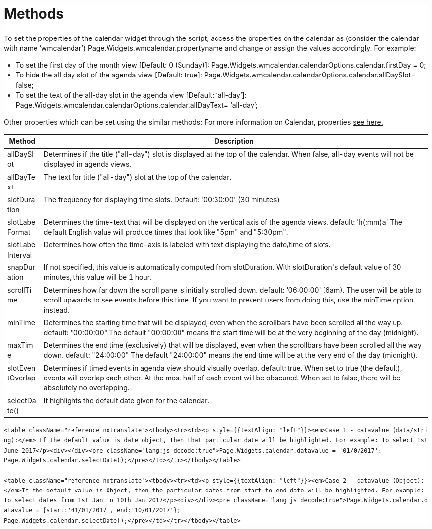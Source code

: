 # Methods

To set the properties of the calendar widget through the script, access the properties on the calendar as (consider the calendar with name ‘wmcalendar’) Page.Widgets.wmcalendar.propertyname and change or assign the values accordingly. For example:

- To set the first day of the month view [Default: 0 (Sunday)]: Page.Widgets.wmcalendar.calendarOptions.calendar.firstDay = 0;
- To hide the all day slot of the agenda view [Default: true]: Page.Widgets.wmcalendar.calendarOptions.calendar.allDaySlot= false;
- To set the text of the all-day slot in the agenda view [Default: ‘all-day’]: Page.Widgets.wmcalendar.calendarOptions.calendar.allDayText= ‘all-day’;

Other properties which can be set using the similar methods: For more information on Calendar, properties [see here.](https://fullcalendar.io/docs/)

| Method            | Description                                                                                                                                                                                                                                                    |
| ----------------- | -------------------------------------------------------------------------------------------------------------------------------------------------------------------------------------------------------------------------------------------------------------- |
| allDaySlot        | Determines if the title ("all-day") slot is displayed at the top of the calendar. When false, all-day events will not be displayed in agenda views.                                                                                                            |
| allDayText        | The text for title ("all-day") slot at the top of the calendar.                                                                                                                                                                                                |
| slotDuration      | The frequency for displaying time slots. Default: '00:30:00' (30 minutes)                                                                                                                                                                                      |
| slotLabelFormat   | Determines the time-text that will be displayed on the vertical axis of the agenda views. default: 'h(:mm)a' The default English value will produce times that look like "5pm" and "5:30pm".                                                                   |
| slotLabelInterval | Determines how often the time-axis is labeled with text displaying the date/time of slots.                                                                                                                                                                     |
| snapDuration      | If not specified, this value is automatically computed from slotDuration. With slotDuration's default value of 30 minutes, this value will be 1 hour.                                                                                                          |
| scrollTime        | Determines how far down the scroll pane is initially scrolled down. default: '06:00:00' (6am). The user will be able to scroll upwards to see events before this time. If you want to prevent users from doing this, use the minTime option instead.           |
| minTime           | Determines the starting time that will be displayed, even when the scrollbars have been scrolled all the way up. default: "00:00:00" The default "00:00:00" means the start time will be at the very beginning of the day (midnight).                          |
| maxTime           | Determines the end time (exclusively) that will be displayed, even when the scrollbars have been scrolled all the way down. default: "24:00:00" The default "24:00:00" means the end time will be at the very end of the day (midnight).                       |
| slotEventOverlap  | Determines if timed events in agenda view should visually overlap. default: true. When set to true (the default), events will overlap each other. At the most half of each event will be obscured. When set to false, there will be absolutely no overlapping. |
| selectDate()      | It highlights the default date given for the calendar.                                                                                                                                                                                                         |

```
<table className="reference notranslate"><tbody><tr><td><p style={{textAlign: "left"}}><em>Case 1 - datavalue (data/string):</em> If the default value is date object, then that particular date will be highlighted. For example: To select 1st June 2017</p><div></div><pre className="lang:js decode:true">Page.Widgets.calendar.datavalue = '01/0/2017';
Page.Widgets.calendar.selectDate();</pre></td></tr></tbody></table>

<table className="reference notranslate"><tbody><tr><td><p style={{textAlign: "left"}}><em>Case 2 - datavalue (Object): </em>If the default value is Object, then the particular dates from start to end date will be highlighted. For example: To select dates from 1st Jan to 10th Jan 2017</p><div></div><pre className="lang:js decode:true">Page.Widgets.calendar.datavalue = {start:'01/01/2017', end:'10/01/2017'};
Page.Widgets.calendar.selectDate();</pre></td></tr></tbody></table>
```
